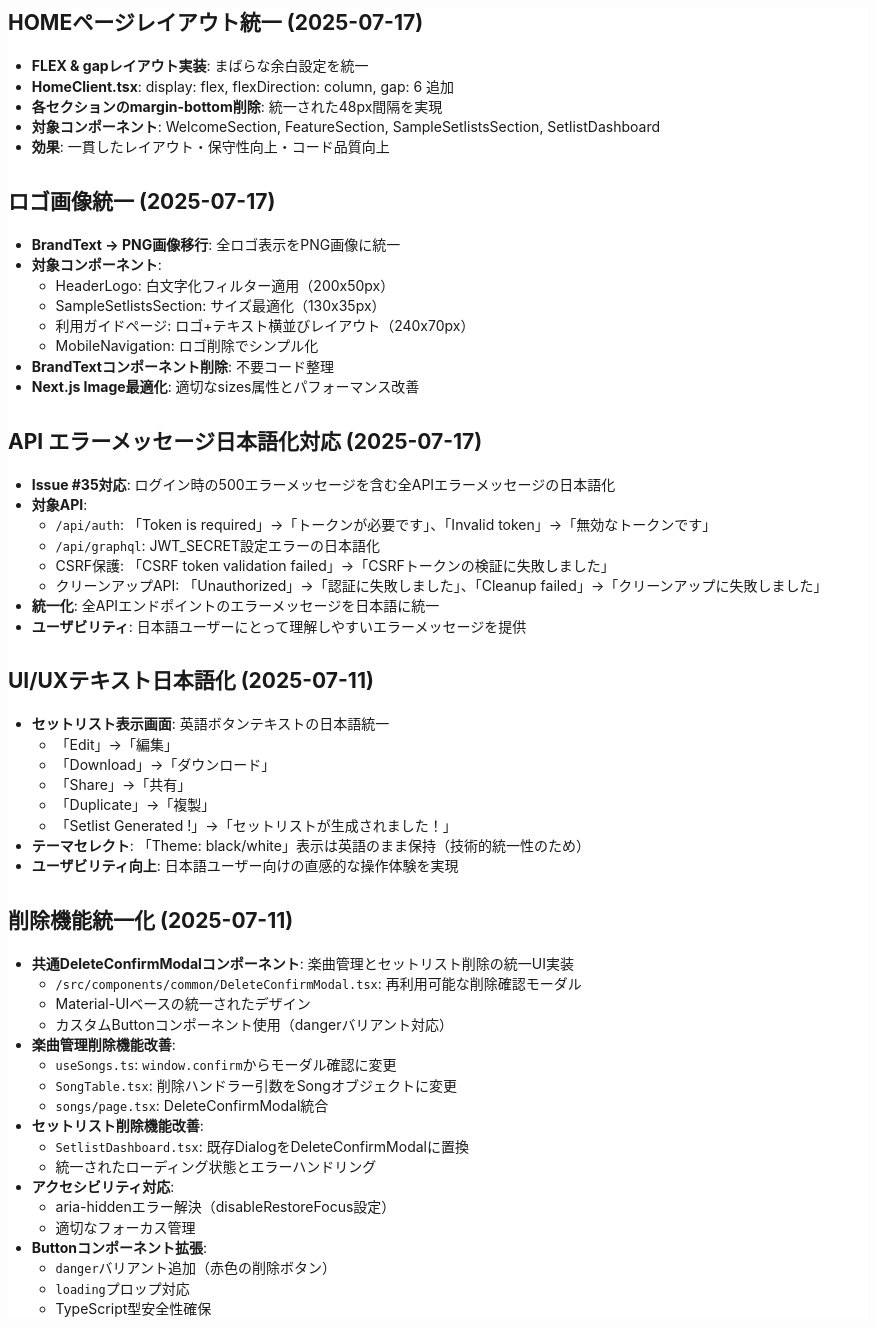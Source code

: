 ## HOMEページレイアウト統一 (2025-07-17)
- **FLEX & gapレイアウト実装**: まばらな余白設定を統一
- **HomeClient.tsx**: display: flex, flexDirection: column, gap: 6 追加
- **各セクションのmargin-bottom削除**: 統一された48px間隔を実現
- **対象コンポーネント**: WelcomeSection, FeatureSection, SampleSetlistsSection, SetlistDashboard
- **効果**: 一貫したレイアウト・保守性向上・コード品質向上

## ロゴ画像統一 (2025-07-17)
- **BrandText → PNG画像移行**: 全ロゴ表示をPNG画像に統一
- **対象コンポーネント**:
  - HeaderLogo: 白文字化フィルター適用（200x50px）
  - SampleSetlistsSection: サイズ最適化（130x35px）
  - 利用ガイドページ: ロゴ+テキスト横並びレイアウト（240x70px）
  - MobileNavigation: ロゴ削除でシンプル化
- **BrandTextコンポーネント削除**: 不要コード整理
- **Next.js Image最適化**: 適切なsizes属性とパフォーマンス改善

## API エラーメッセージ日本語化対応 (2025-07-17)
- **Issue #35対応**: ログイン時の500エラーメッセージを含む全APIエラーメッセージの日本語化
- **対象API**:
  - `/api/auth`: 「Token is required」→「トークンが必要です」、「Invalid token」→「無効なトークンです」
  - `/api/graphql`: JWT_SECRET設定エラーの日本語化
  - CSRF保護: 「CSRF token validation failed」→「CSRFトークンの検証に失敗しました」
  - クリーンアップAPI: 「Unauthorized」→「認証に失敗しました」、「Cleanup failed」→「クリーンアップに失敗しました」
- **統一化**: 全APIエンドポイントのエラーメッセージを日本語に統一
- **ユーザビリティ**: 日本語ユーザーにとって理解しやすいエラーメッセージを提供

## UI/UXテキスト日本語化 (2025-07-11)
- **セットリスト表示画面**: 英語ボタンテキストの日本語統一
  - 「Edit」→「編集」
  - 「Download」→「ダウンロード」
  - 「Share」→「共有」
  - 「Duplicate」→「複製」
  - 「Setlist Generated !」→「セットリストが生成されました！」
- **テーマセレクト**: 「Theme: black/white」表示は英語のまま保持（技術的統一性のため）
- **ユーザビリティ向上**: 日本語ユーザー向けの直感的な操作体験を実現

## 削除機能統一化 (2025-07-11)
- **共通DeleteConfirmModalコンポーネント**: 楽曲管理とセットリスト削除の統一UI実装
  - `/src/components/common/DeleteConfirmModal.tsx`: 再利用可能な削除確認モーダル
  - Material-UIベースの統一されたデザイン
  - カスタムButtonコンポーネント使用（dangerバリアント対応）
- **楽曲管理削除機能改善**: 
  - `useSongs.ts`: `window.confirm`からモーダル確認に変更
  - `SongTable.tsx`: 削除ハンドラー引数をSongオブジェクトに変更
  - `songs/page.tsx`: DeleteConfirmModal統合
- **セットリスト削除機能改善**:
  - `SetlistDashboard.tsx`: 既存DialogをDeleteConfirmModalに置換
  - 統一されたローディング状態とエラーハンドリング
- **アクセシビリティ対応**: 
  - aria-hiddenエラー解決（disableRestoreFocus設定）
  - 適切なフォーカス管理
- **Buttonコンポーネント拡張**: 
  - `danger`バリアント追加（赤色の削除ボタン）
  - `loading`プロップ対応
  - TypeScript型安全性確保
